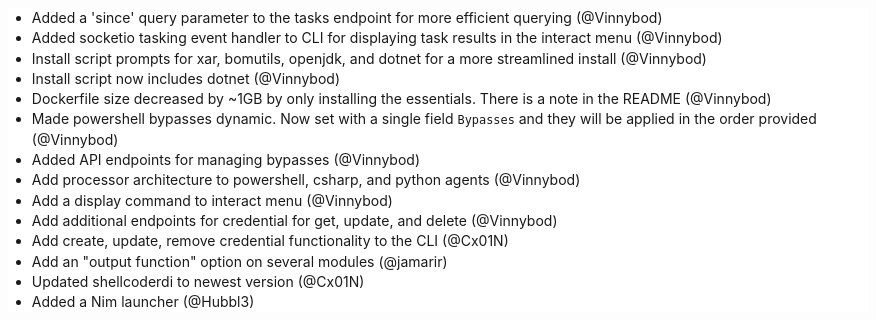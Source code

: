 - Added a 'since' query parameter to the tasks endpoint for more efficient querying (@Vinnybod)
- Added socketio tasking event handler to CLI for displaying task results in the interact menu (@Vinnybod)
- Install script prompts for xar, bomutils, openjdk, and dotnet for a more streamlined install (@Vinnybod)
- Install script now includes dotnet (@Vinnybod)
- Dockerfile size decreased by ~1GB by only installing the essentials. There is a note in the README (@Vinnybod)
- Made powershell bypasses dynamic. Now set with a single field `Bypasses` and they will be applied in the order provided (@Vinnybod)
- Added API endpoints for managing bypasses (@Vinnybod)
- Add processor architecture to powershell, csharp, and python agents (@Vinnybod)
- Add a display command to interact menu (@Vinnybod)
- Add additional endpoints for credential for get, update, and delete (@Vinnybod)
- Add create, update, remove credential functionality to the CLI (@Cx01N)
- Add an "output function" option on several modules (@jamarir)
- Updated shellcoderdi to newest version (@Cx01N)
- Added a Nim launcher (@Hubbl3)

[Unreleased]: https/github.com/BC-SECURITY/Empire-Sponsors/compare/v5.9.5...HEAD

[5.9.5]: https/github.com/BC-SECURITY/Empire-Sponsors/compare/v5.9.4...v5.9.5

[5.9.4]: https/github.com/BC-SECURITY/Empire-Sponsors/compare/v5.9.3...v5.9.4

[5.9.3]: https/github.com/BC-SECURITY/Empire-Sponsors/compare/v5.9.2...v5.9.3

[5.9.2]: https/github.com/BC-SECURITY/Empire-Sponsors/compare/v5.9.1...v5.9.2

[5.9.1]: https/github.com/BC-SECURITY/Empire-Sponsors/compare/v5.9.0...v5.9.1

[5.9.0]: https/github.com/BC-SECURITY/Empire-Sponsors/compare/v5.8.4...v5.9.0

[5.8.4]: https/github.com/BC-SECURITY/Empire-Sponsors/compare/v5.8.3...v5.8.4

[5.8.3]: https/github.com/BC-SECURITY/Empire-Sponsors/compare/v5.8.2...v5.8.3

[5.8.2]: https/github.com/BC-SECURITY/Empire-Sponsors/compare/v5.8.1...v5.8.2

[5.8.1]: https/github.com/BC-SECURITY/Empire-Sponsors/compare/v5.8.0...v5.8.1

[5.8.0]: https/github.com/BC-SECURITY/Empire-Sponsors/compare/v5.7.3...v5.8.0

[5.7.3]: https/github.com/BC-SECURITY/Empire-Sponsors/compare/v5.7.2...v5.7.3

[5.7.2]: https/github.com/BC-SECURITY/Empire-Sponsors/compare/v5.7.1...v5.7.2

[5.7.1]: https/github.com/BC-SECURITY/Empire-Sponsors/compare/v5.7.0...v5.7.1

[5.7.0]: https/github.com/BC-SECURITY/Empire-Sponsors/compare/v5.6.4...v5.7.0

[5.6.4]: https/github.com/BC-SECURITY/Empire-Sponsors/compare/v5.6.3...v5.6.4

[5.6.3]: https/github.com/BC-SECURITY/Empire-Sponsors/compare/v5.6.2...v5.6.3

[5.6.2]: https/github.com/BC-SECURITY/Empire-Sponsors/compare/v5.6.1...v5.6.2

[5.6.1]: https/github.com/BC-SECURITY/Empire-Sponsors/compare/v5.6.0...v5.6.1

[5.6.0]: https/github.com/BC-SECURITY/Empire-Sponsors/compare/v5.5.4...v5.6.0

[5.5.4]: https/github.com/BC-SECURITY/Empire-Sponsors/compare/v5.5.3...v5.5.4

[5.5.3]: https/github.com/BC-SECURITY/Empire-Sponsors/compare/v5.5.2...v5.5.3

[5.5.2]: https/github.com/BC-SECURITY/Empire-Sponsors/compare/v5.5.1...v5.5.2

[5.5.1]: https/github.com/BC-SECURITY/Empire-Sponsors/compare/v5.5.0...v5.5.1

[5.5.0]: https/github.com/BC-SECURITY/Empire-Sponsors/compare/v5.4.2...v5.5.0

[5.4.2]: https/github.com/BC-SECURITY/Empire-Sponsors/compare/v5.4.1...v5.4.2

[5.4.1]: https/github.com/BC-SECURITY/Empire-Sponsors/compare/v5.4.0...v5.4.1

[5.4.0]: https/github.com/BC-SECURITY/Empire-Sponsors/compare/v5.3.0...v5.4.0

[5.3.0]: https/github.com/BC-SECURITY/Empire-Sponsors/compare/v5.2.2...v5.3.0

[5.2.2]: https/github.com/BC-SECURITY/Empire-Sponsors/compare/v5.2.1...v5.2.2

[5.2.1]: https/github.com/BC-SECURITY/Empire-Sponsors/compare/v5.2.0...v5.2.1

[5.2.0]: https/github.com/BC-SECURITY/Empire-Sponsors/compare/v5.1.2...v5.2.0

[5.1.2]: https/github.com/BC-SECURITY/Empire-Sponsors/compare/v5.1.1...v5.1.2

[5.1.1]: https/github.com/BC-SECURITY/Empire-Sponsors/compare/v5.1.0...v5.1.1

[5.1.0]: https/github.com/BC-SECURITY/Empire-Sponsors/compare/v5.0.4...v5.1.0

[5.0.4]: https/github.com/BC-SECURITY/Empire-Sponsors/compare/v5.0.3...v5.0.4

[5.0.3]: https/github.com/BC-SECURITY/Empire-Sponsors/compare/v5.0.2...v5.0.3

[5.0.2]: https/github.com/BC-SECURITY/Empire-Sponsors/compare/v5.0.1...v5.0.2

[5.0.1]: https/github.com/BC-SECURITY/Empire-Sponsors/compare/v5.0.0...v5.0.1

[5.0.0]: https/github.com/BC-SECURITY/Empire-Sponsors/compare/v4.10.0...v5.0.0

[4.10.0]: https/github.com/BC-SECURITY/Empire-Sponsors/compare/v4.9.0...v4.10.0

[4.9.0]: https/github.com/BC-SECURITY/Empire-Sponsors/compare/v4.8.4...v4.9.0

[4.8.4]: https/github.com/BC-SECURITY/Empire-Sponsors/compare/v4.8.3...v4.8.4

[4.8.3]: https/github.com/BC-SECURITY/Empire-Sponsors/compare/v4.8.2...v4.8.3

[4.8.2]: https/github.com/BC-SECURITY/Empire-Sponsors/compare/v4.8.1...v4.8.2

[4.8.1]: https/github.com/BC-SECURITY/Empire-Sponsors/compare/v4.8.0...v4.8.1

[4.8.0]: https/github.com/BC-SECURITY/Empire-Sponsors/compare/v4.7.3...v4.8.0

[4.7.3]: https/github.com/BC-SECURITY/Empire-Sponsors/compare/v4.7.2...v4.7.3

[4.7.2]: https/github.com/BC-SECURITY/Empire-Sponsors/compare/v4.7.1...v4.7.2

[4.7.1]: https/github.com/BC-SECURITY/Empire-Sponsors/compare/v4.7.0...v4.7.1

[4.7.0]: https/github.com/BC-SECURITY/Empire-Sponsors/compare/v4.6.1...v4.7.0

[4.6.1]: https/github.com/BC-SECURITY/Empire-Sponsors/compare/v4.6.0...v4.6.1

[4.6.0]: https/github.com/BC-SECURITY/Empire-Sponsors/compare/v4.5.5...v4.6.0

[4.5.5]: https/github.com/BC-SECURITY/Empire-Sponsors/compare/v4.5.4...v4.5.5

[4.5.4]: https/github.com/BC-SECURITY/Empire-Sponsors/compare/v4.5.3...v4.5.4

[4.5.3]: https/github.com/BC-SECURITY/Empire-Sponsors/compare/v4.5.2...v4.5.3

[4.5.2]: https/github.com/BC-SECURITY/Empire-Sponsors/compare/v4.5.1...v4.5.2

[4.5.1]: https/github.com/BC-SECURITY/Empire-Sponsors/compare/v4.5.0...v4.5.1


[4.5.0]: https/github.com/BC-SECURITY/Empire-Sponsors/compare/v4.4.1...v4.5.0
[4.4.1]: https/github.com/BC-SECURITY/Empire-Sponsors/compare/v4.4.0...v4.4.1
[4.4.0]: https/github.com/BC-SECURITY/Empire-Sponsors/compare/v4.3.3...v4.4.0
[4.3.3]: https/github.com/BC-SECURITY/Empire-Sponsors/compare/v4.3.2...v4.3.3
[4.3.2]: https/github.com/BC-SECURITY/Empire-Sponsors/compare/v4.3.1...v4.3.2
[4.3.1]: https/github.com/BC-SECURITY/Empire-Sponsors/compare/v4.3.0...v4.3.1
[4.3.0]: https/github.com/BC-SECURITY/Empire-Sponsors/compare/v4.2.0...v4.3.0
[4.2.0]: https/github.com/BC-SECURITY/Empire-Sponsors/compare/v4.1.3...v4.2.0
[4.1.3]: https/github.com/BC-SECURITY/Empire-Sponsors/compare/v4.1.2...v4.1.3
[4.1.2]: https/github.com/BC-SECURITY/Empire-Sponsors/compare/v4.1.1...v4.1.2
[4.1.1]: https/github.com/BC-SECURITY/Empire-Sponsors/compare/v4.1.0...v4.1.1
[4.1.0]: https/github.com/BC-SECURITY/Empire-Sponsors/compare/v4.0.3...v4.1.0
[4.0.3]: https/github.com/BC-SECURITY/Empire-Sponsors/compare/v4.0.2...v4.0.3
[4.0.2]: https/github.com/BC-SECURITY/Empire-Sponsors/compare/v4.0.1...v4.0.2
[4.0.1]: https/github.com/BC-SECURITY/Empire-Sponsors/compare/v4.0.0...v4.0.1
[4.0.0]: https/github.com/BC-SECURITY/Empire-Sponsors/releases/tag/v4.0.0